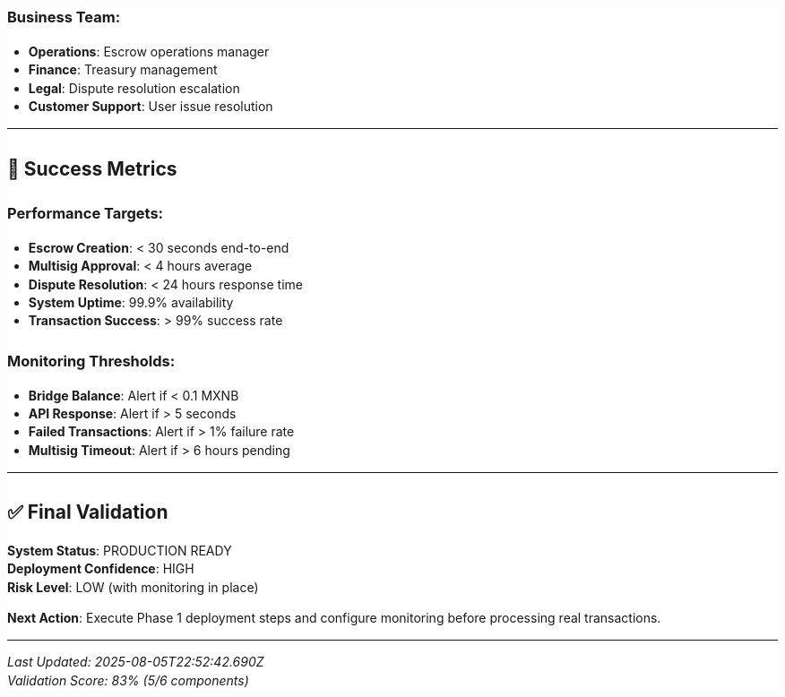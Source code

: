 ### Business Team:
- **Operations**: Escrow operations manager
- **Finance**: Treasury management
- **Legal**: Dispute resolution escalation
- **Customer Support**: User issue resolution

---

## 🎯 Success Metrics

### Performance Targets:
- **Escrow Creation**: < 30 seconds end-to-end
- **Multisig Approval**: < 4 hours average
- **Dispute Resolution**: < 24 hours response time
- **System Uptime**: 99.9% availability
- **Transaction Success**: > 99% success rate

### Monitoring Thresholds:
- **Bridge Balance**: Alert if < 0.1 MXNB
- **API Response**: Alert if > 5 seconds
- **Failed Transactions**: Alert if > 1% failure rate
- **Multisig Timeout**: Alert if > 6 hours pending

---

## ✅ Final Validation

**System Status**: PRODUCTION READY  
**Deployment Confidence**: HIGH  
**Risk Level**: LOW (with monitoring in place)

**Next Action**: Execute Phase 1 deployment steps and configure monitoring before processing real transactions.

---

*Last Updated: 2025-08-05T22:52:42.690Z*  
*Validation Score: 83% (5/6 components)*

